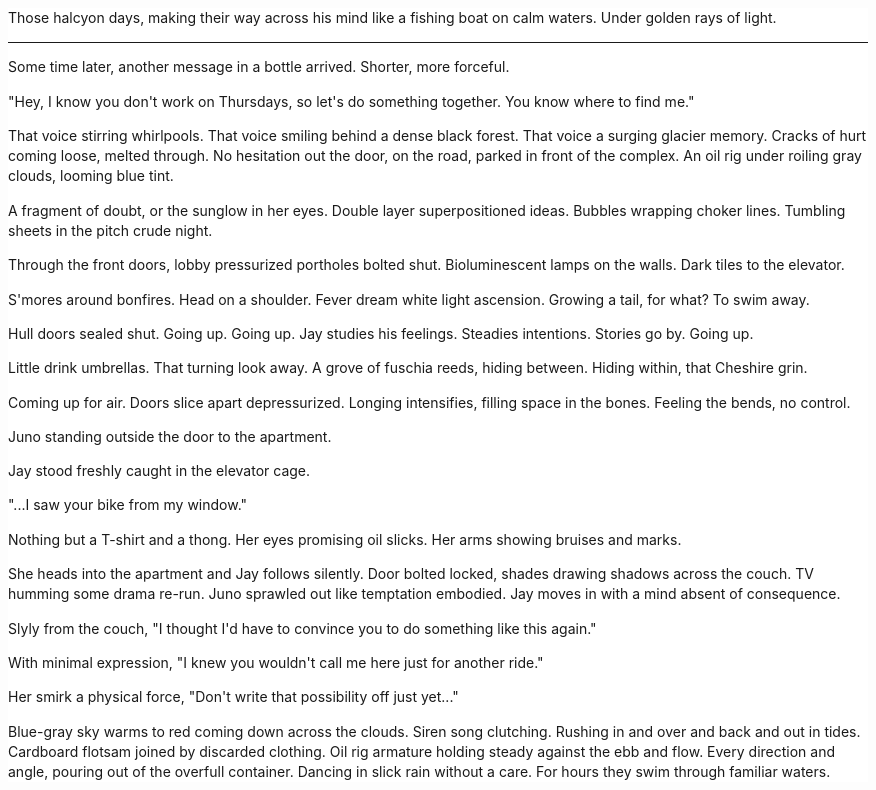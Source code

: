 Those halcyon days, making their way across his mind like a fishing boat on calm
waters. Under golden rays of light.

<hr>

Some time later, another message in a bottle arrived. Shorter, more forceful.

<div class="block-quote monospace">
"Hey, I know you don't work on Thursdays, so let's do something together. You
know where to find me."
</div>

That voice stirring whirlpools. That voice smiling behind a dense black forest.
That voice a surging glacier memory. Cracks of hurt coming loose, melted
through. No hesitation out the door, on the road, parked in front of the
complex. An oil rig under roiling gray clouds, looming blue tint.

A fragment of doubt, or the sunglow in her eyes. Double layer superpositioned
ideas. Bubbles wrapping choker lines. Tumbling sheets in the pitch crude night.

Through the front doors, lobby pressurized portholes bolted shut. Bioluminescent
lamps on the walls. Dark tiles to the elevator.

S'mores around bonfires. Head on a shoulder. Fever dream white light ascension.
Growing a tail, for what? To swim away.

Hull doors sealed shut. Going up. Going up. Jay studies his feelings. Steadies
intentions. Stories go by. Going up.

Little drink umbrellas. That turning look away. A grove of fuschia reeds, hiding
between. Hiding within, that Cheshire grin.

Coming up for air. Doors slice apart depressurized. Longing intensifies, filling
space in the bones. Feeling the bends, no control.

Juno standing outside the door to the apartment.

Jay stood freshly caught in the elevator cage.

"...I saw your bike from my window."

Nothing but a T-shirt and a thong. Her eyes promising oil slicks. Her arms
showing bruises and marks.

She heads into the apartment and Jay follows silently. Door bolted locked,
shades drawing shadows across the couch. TV humming some drama re-run. Juno
sprawled out like temptation embodied. Jay moves in with a mind absent of
consequence.

Slyly from the couch, "I thought I'd have to convince you to do something like
this again."

With minimal expression, "I knew you wouldn't call me here just for another
ride."

Her smirk a physical force, "Don't write that possibility off just yet..."

Blue-gray sky warms to red coming down across the clouds. Siren song clutching.
Rushing in and over and back and out in tides. Cardboard flotsam joined by
discarded clothing. Oil rig armature holding steady against the ebb and flow.
Every direction and angle, pouring out of the overfull container. Dancing in
slick rain without a care. For hours they swim through familiar waters.
